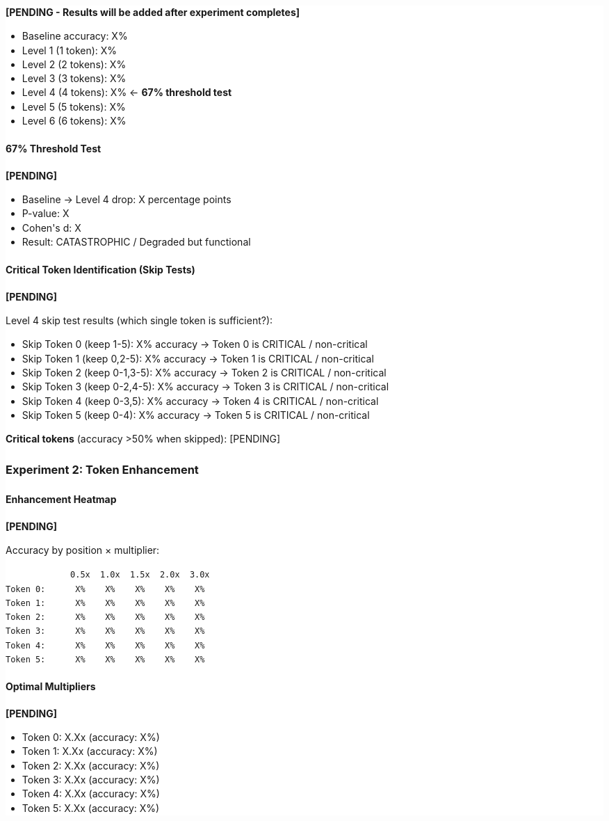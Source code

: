 **[PENDING - Results will be added after experiment completes]**

- Baseline accuracy: X%
- Level 1 (1 token): X%
- Level 2 (2 tokens): X%
- Level 3 (3 tokens): X%
- Level 4 (4 tokens): X% ← **67% threshold test**
- Level 5 (5 tokens): X%
- Level 6 (6 tokens): X%

#### 67% Threshold Test

**[PENDING]**

- Baseline → Level 4 drop: X percentage points
- P-value: X
- Cohen's d: X
- Result: CATASTROPHIC / Degraded but functional

#### Critical Token Identification (Skip Tests)

**[PENDING]**

Level 4 skip test results (which single token is sufficient?):
- Skip Token 0 (keep 1-5): X% accuracy → Token 0 is CRITICAL / non-critical
- Skip Token 1 (keep 0,2-5): X% accuracy → Token 1 is CRITICAL / non-critical
- Skip Token 2 (keep 0-1,3-5): X% accuracy → Token 2 is CRITICAL / non-critical
- Skip Token 3 (keep 0-2,4-5): X% accuracy → Token 3 is CRITICAL / non-critical
- Skip Token 4 (keep 0-3,5): X% accuracy → Token 4 is CRITICAL / non-critical
- Skip Token 5 (keep 0-4): X% accuracy → Token 5 is CRITICAL / non-critical

**Critical tokens** (accuracy >50% when skipped): [PENDING]

### Experiment 2: Token Enhancement

#### Enhancement Heatmap

**[PENDING]**

Accuracy by position × multiplier:
```
             0.5x  1.0x  1.5x  2.0x  3.0x
Token 0:      X%    X%    X%    X%    X%
Token 1:      X%    X%    X%    X%    X%
Token 2:      X%    X%    X%    X%    X%
Token 3:      X%    X%    X%    X%    X%
Token 4:      X%    X%    X%    X%    X%
Token 5:      X%    X%    X%    X%    X%
```

#### Optimal Multipliers

**[PENDING]**

- Token 0: X.Xx (accuracy: X%)
- Token 1: X.Xx (accuracy: X%)
- Token 2: X.Xx (accuracy: X%)
- Token 3: X.Xx (accuracy: X%)
- Token 4: X.Xx (accuracy: X%)
- Token 5: X.Xx (accuracy: X%)
